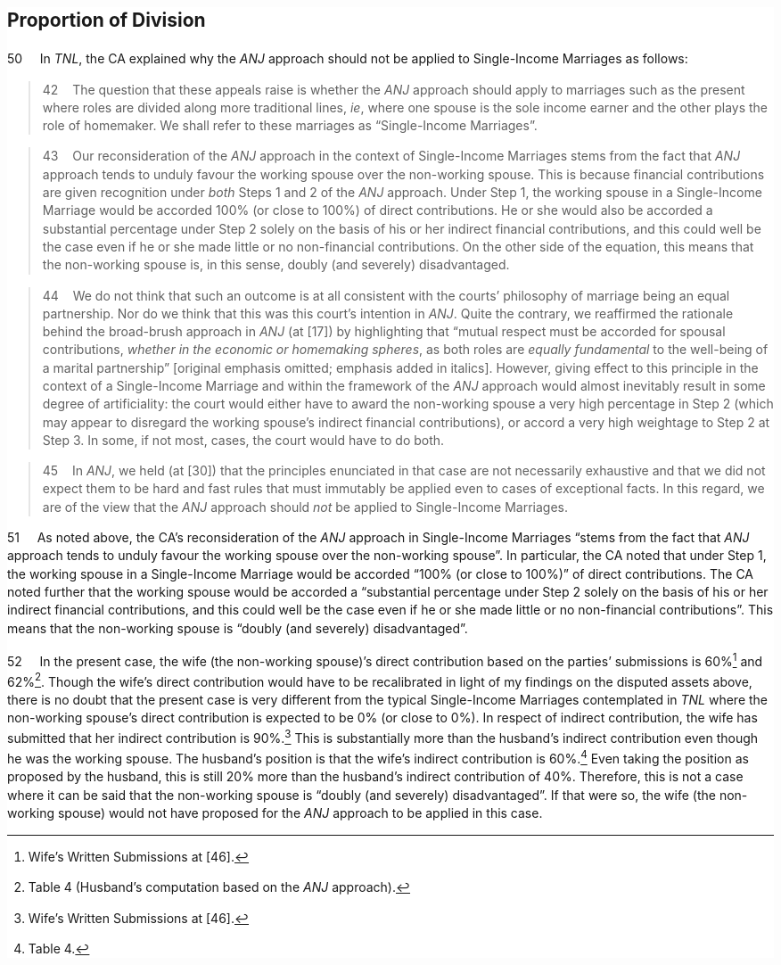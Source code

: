   
  

## Proportion of Division

50     In _TNL_, the CA explained why the _ANJ_ approach should not be applied to Single-Income Marriages as follows:

> 42    The question that these appeals raise is whether the _ANJ_ approach should apply to marriages such as the present where roles are divided along more traditional lines, _ie_, where one spouse is the sole income earner and the other plays the role of homemaker. We shall refer to these marriages as “Single-Income Marriages”.

> 43    Our reconsideration of the _ANJ_ approach in the context of Single-Income Marriages stems from the fact that _ANJ_ approach tends to unduly favour the working spouse over the non-working spouse. This is because financial contributions are given recognition under _both_ Steps 1 and 2 of the _ANJ_ approach. Under Step 1, the working spouse in a Single-Income Marriage would be accorded 100% (or close to 100%) of direct contributions. He or she would also be accorded a substantial percentage under Step 2 solely on the basis of his or her indirect financial contributions, and this could well be the case even if he or she made little or no non-financial contributions. On the other side of the equation, this means that the non-working spouse is, in this sense, doubly (and severely) disadvantaged.

> 44    We do not think that such an outcome is at all consistent with the courts’ philosophy of marriage being an equal partnership. Nor do we think that this was this court’s intention in _ANJ_. Quite the contrary, we reaffirmed the rationale behind the broad-brush approach in _ANJ_ (at \[17\]) by highlighting that “mutual respect must be accorded for spousal contributions, _whether in the economic or homemaking spheres_, as both roles are _equally fundamental_ to the well-being of a marital partnership” \[original emphasis omitted; emphasis added in italics\]. However, giving effect to this principle in the context of a Single-Income Marriage and within the framework of the _ANJ_ approach would almost inevitably result in some degree of artificiality: the court would either have to award the non-working spouse a very high percentage in Step 2 (which may appear to disregard the working spouse’s indirect financial contributions), or accord a very high weightage to Step 2 at Step 3. In some, if not most, cases, the court would have to do both.

> 45    In _ANJ_, we held (at \[30\]) that the principles enunciated in that case are not necessarily exhaustive and that we did not expect them to be hard and fast rules that must immutably be applied even to cases of exceptional facts. In this regard, we are of the view that the _ANJ_ approach should _not_ be applied to Single-Income Marriages.

51     As noted above, the CA’s reconsideration of the _ANJ_ approach in Single-Income Marriages “stems from the fact that _ANJ_ approach tends to unduly favour the working spouse over the non-working spouse”. In particular, the CA noted that under Step 1, the working spouse in a Single-Income Marriage would be accorded “100% (or close to 100%)” of direct contributions. The CA noted further that the working spouse would be accorded a “substantial percentage under Step 2 solely on the basis of his or her indirect financial contributions, and this could well be the case even if he or she made little or no non-financial contributions”. This means that the non-working spouse is “doubly (and severely) disadvantaged”.

52     In the present case, the wife (the non-working spouse)’s direct contribution based on the parties’ submissions is 60%[^51] and 62%[^52]. Though the wife’s direct contribution would have to be recalibrated in light of my findings on the disputed assets above, there is no doubt that the present case is very different from the typical Single-Income Marriages contemplated in _TNL_ where the non-working spouse’s direct contribution is expected to be 0% (or close to 0%). In respect of indirect contribution, the wife has submitted that her indirect contribution is 90%.[^53] This is substantially more than the husband’s indirect contribution even though he was the working spouse. The husband’s position is that the wife’s indirect contribution is 60%.[^54] Even taking the position as proposed by the husband, this is still 20% more than the husband’s indirect contribution of 40%. Therefore, this is not a case where it can be said that the non-working spouse is “doubly (and severely) disadvantaged”. If that were so, the wife (the non-working spouse) would not have proposed for the _ANJ_ approach to be applied in this case.


[^1]: Wife’s Written Submissions at \[1\].
[^2]: Husband’s Affidavit of Assets and Means dated 7 December 2018 at \[19\]-\[20\].
[^3]: Husband’s Skeletal Submissions at \[2\].
[^4]: Wife’s AEIC dated 7 September 2018 at \[40\].
[^5]: Wife’s AEIC dated 7 September 2018 at \[43\]; Wife’s Counterclaim at \[2(a)\].
[^6]: Wife’s AEIC dated 7 September 2018 at page 65; Wife’s Counterclaim at \[2(c)-(d)\].
[^7]: Wife’s AEIC dated 7 September 2018 at \[46\].
[^8]: Wife’s AEIC dated 7 September 2018 at \[47\].
[^9]: Wife’s Written Submissions at \[2\].
[^10]: Husband’s AEIC dated 12 September 2018 at \[5\].
[^11]: Wife’s AEIC dated 7 September 2018 at \[8\] & \[56\].
[^12]: Wife’s Written Submissions at \[4\].
[^13]: Husband’s Skeletal Submissions at \[3\] and Wife’s Written Submissions at \[5\].
[^14]: Plaintiff’s Skeletal Submissions at \[34\].
[^15]: Defendant’s Written Submissions at \[13\].
[^16]: Husband’s Affidavit of Assets and Means dated 7 December 2018 at \[10\] (see s/no. 3).
[^17]: Wife’s Affidavit of Assets and Means dated 6 December 2018 at \[9\].
[^18]: Wife’s 2nd Affidavit dated 16 April 2019 at \[22\].
[^19]: Joint Summary at page 5.
[^20]: Wife’s Affidavit dated 2 May 2019 at page 13 and Wife’s Affidavit (Answers to Interrogatories) dated 23 January 2019 at page 17.
[^21]: Wife’s Affidavit of Assets and Means dated 6 December 2018 at \[4\] & \[5\].
[^22]: Wife’s Written Submissions at \[41\]-\[42\].
[^23]: Husband’s Skeletal Submissions at \[44\].
[^24]: Husband’s 2nd Ancillary Affidavit dated 16 April 2019 at \[41\]-\[42\].
[^25]: Husband’s 2nd Ancillary Affidavit dated 16 April 2019 at \[41\].
[^26]: Husband’s Affidavit of Assets and Means dated 7 December 2018 at page 14.
[^27]: Husband’s Affidavit of Assets and Means dated 7 December 2018 at \[2(3)(c)\].
[^28]: Husband’s 2nd Ancillary Affidavit dated 16 April 2019 at \[42\].
[^29]: Wife’s Counterclaim.
[^30]: Wife’s Written Submissions at \[18\]; Husband’s 2nd Ancillary Affidavit dated 16 April 2019 at \[14\].
[^31]: Wife’s Written Submissions at \[19\]; Wife’s Affidavit dated 28 March 2019 at \[56\].
[^32]: Husband’s Skeletal Submissions at \[19\]-\[20\].
[^33]: Wife’s Affidavit dated 28 March 2019 at \[56\]; According to the Plaintiff’s Skeletal Submissions at \[19\], the CDP statements from 2011 onwards were provided to the husband.
[^34]: Wife’s Written Submissions at \[19\]; Wife’s Affidavit dated 28 March 2019 at \[56\].
[^35]: Husband’s 2nd Ancillary Affidavit dated 16 April 2019 at \[15\].
[^36]: Wife’s Written Submissions at \[47\].
[^37]: Wife’s Written Submissions at \[48\].
[^38]: Wife’s Written Submissions at \[54\]-\[55\].
[^39]: Wife’s Written Submissions at \[56\].
[^40]: Wife’s Written Submissions at \[58\].
[^41]: Husband’s Skeletal Submissions at \[6\].
[^42]: Husband’s Skeletal Submissions at \[7\].
[^43]: Husband’s Skeletal Submissions at \[9\].
[^44]: Husband’s Skeletal Submissions at \[29\]-\[31\].
[^45]: Husband’s Skeletal Submissions at \[31\].
[^46]: Husband’s Skeletal Submissions at \[32\].
[^47]: Husband’s AEIC dated 13 September 2019 at \[13\].
[^48]: T’s AEIC dated 13 September 2019 at \[15\].
[^49]: Husband’s AEIC dated 13 September 2018 at \[21\].
[^50]: T’s Affidavit dated 8 May 2019 at \[6\].
[^51]: Wife’s Written Submissions at \[46\].
[^52]: Table 4 (Husband’s computation based on the _ANJ_ approach).
[^53]: Wife’s Written Submissions at \[46\].
[^54]: Table 4.
[^55]: Wife’s Written Submissions at \[33\].
[^56]: Wife’s Written Submissions at \[34\].
[^57]: Wife’s Written Submissions at \[35\].
[^58]: Wife’s Written Submissions at \[36\].
[^59]: Husband’s 2nd Ancillary Affidavit dated 16 April 2019 at \[41\].
[^60]: Wife’s Written Submissions at \[44\].
[^61]: Wife’s Written Submissions at \[37\].
[^62]: Wife’s 2nd Affidavit dated 28 March 2019 at pages 64-66.
[^63]: Husband’s Skeletal Submissions at \[25\].
[^64]: Husband’s Skeletal Submissions at \[26\].
[^65]: Husband’s Affidavit of Assets and Means dated 7 December 2018 at \[26\]-\[28\].
[^66]: Wife’s AEIC dated 7 September 2018 at \[13\]-\[17\].
[^67]: Wife’s AEIC dated 7 September 2018 at \[23\].
[^68]: Wife’s 2nd Affidavit dated 28 March 2019 at \[22\].
[^69]: Wife’s Written Submissions at \[38\].
[^70]: Husband’s Skeletal Submissions at \[27\].
[^71]: Wife’s Written Submissions at \[47\].
[^72]: Wife’s Written Submissions at \[70\].
[^73]: Wife’s Written Submissions at \[70\].
[^74]: Wife’s Written Submissions at \[71\].
[^75]: Husband’s Skeletal Submissions at \[39\].
[^76]: Husband’s Skeletal Submissions at \[44\].
[^77]: Husband’s Skeletal Submissions at \[40\].
[^78]: Husband’s Skeletal Submissions at \[46\].
